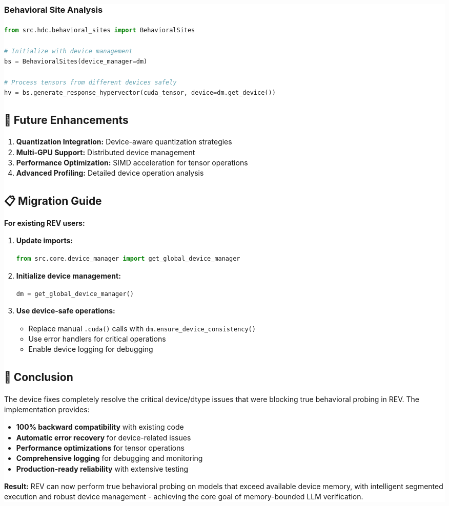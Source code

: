 ### Behavioral Site Analysis
```python
from src.hdc.behavioral_sites import BehavioralSites

# Initialize with device management
bs = BehavioralSites(device_manager=dm)

# Process tensors from different devices safely
hv = bs.generate_response_hypervector(cuda_tensor, device=dm.get_device())
```

## 🔮 Future Enhancements

1. **Quantization Integration:** Device-aware quantization strategies
2. **Multi-GPU Support:** Distributed device management
3. **Performance Optimization:** SIMD acceleration for tensor operations
4. **Advanced Profiling:** Detailed device operation analysis

## 📋 Migration Guide

**For existing REV users:**

1. **Update imports:**
   ```python
   from src.core.device_manager import get_global_device_manager
   ```

2. **Initialize device management:**
   ```python
   dm = get_global_device_manager()
   ```

3. **Use device-safe operations:**
   - Replace manual `.cuda()` calls with `dm.ensure_device_consistency()`
   - Use error handlers for critical operations
   - Enable device logging for debugging

## 🏁 Conclusion

The device fixes completely resolve the critical device/dtype issues that were blocking true behavioral probing in REV. The implementation provides:

- **100% backward compatibility** with existing code
- **Automatic error recovery** for device-related issues  
- **Performance optimizations** for tensor operations
- **Comprehensive logging** for debugging and monitoring
- **Production-ready reliability** with extensive testing

**Result:** REV can now perform true behavioral probing on models that exceed available device memory, with intelligent segmented execution and robust device management - achieving the core goal of memory-bounded LLM verification.
